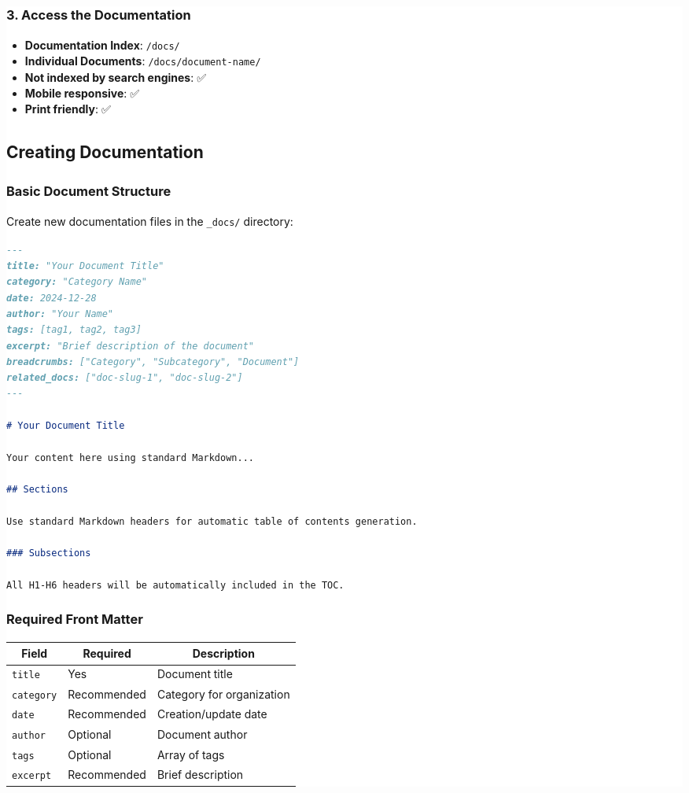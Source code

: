 ### 3. Access the Documentation

- **Documentation Index**: `/docs/`
- **Individual Documents**: `/docs/document-name/`
- **Not indexed by search engines**: ✅
- **Mobile responsive**: ✅
- **Print friendly**: ✅

## Creating Documentation

### Basic Document Structure

Create new documentation files in the `_docs/` directory:

```markdown
---
title: "Your Document Title"
category: "Category Name"
date: 2024-12-28
author: "Your Name"
tags: [tag1, tag2, tag3]
excerpt: "Brief description of the document"
breadcrumbs: ["Category", "Subcategory", "Document"]
related_docs: ["doc-slug-1", "doc-slug-2"]
---

# Your Document Title

Your content here using standard Markdown...

## Sections

Use standard Markdown headers for automatic table of contents generation.

### Subsections

All H1-H6 headers will be automatically included in the TOC.
```

### Required Front Matter

| Field | Required | Description |
|-------|----------|-------------|
| `title` | Yes | Document title |
| `category` | Recommended | Category for organization |
| `date` | Recommended | Creation/update date |
| `author` | Optional | Document author |
| `tags` | Optional | Array of tags |
| `excerpt` | Recommended | Brief description |
